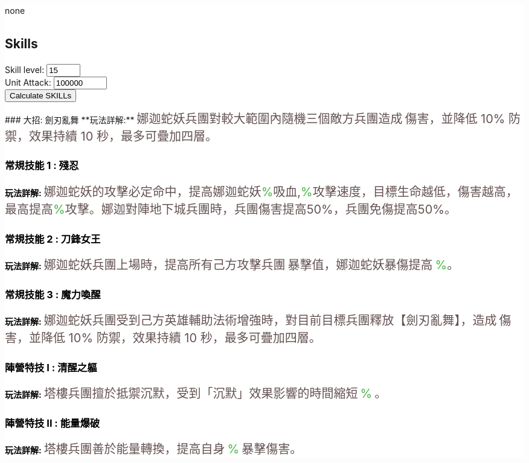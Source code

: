   none

## Skills
 <form id="form">
  <label>Skill level: <input type="number" id="level" name="level" placeholder="Skill level" min="1" max="19" value="15"/><br/></label>
  <label>Unit Attack: <input type="number" id="atk" name="atk" placeholder="Attack" min="1" max="999999" value="100000"/><br/></label>
  <label style="display:none;">Unit level: <input type="number" id="unitlevel" name="unitlevel" placeholder="Unit Level" min="1" max="120" value="100"/><br/></label>
  <button type="submit">Calculate SKILLs</button>
  <p id="log"></p>
  </form>
### 大招: 劍刃亂舞
 **玩法詳解:** <span style="color: #645252;font-size:20px">娜迦蛇妖兵團對較大範圍內隨機三個敵方兵團造成</span><span style="color: black"> <span style="color: #48b946;font-size:20px"><span id="str1"></span></span><span style="color: black"> <span style="color: #645252;font-size:20px">傷害，並降低 10% 防禦，效果持續 10 秒，最多可疊加四層。</span><span style="color: black">

### 常規技能 1 : 殘忍
 **玩法詳解:** <span style="color: #645252;font-size:20px">娜迦蛇妖的攻擊必定命中，提高娜迦蛇妖</span><span style="color: black"><span style="color: #48b946;font-size:20px"><span id="str2"></span>%</span><span style="color: black"><span style="color: #645252;font-size:20px">吸血,</span><span style="color: black"><span style="color: #48b946;font-size:20px"><span id="str3"></span>%</span><span style="color: black"><span style="color: #645252;font-size:20px">攻擊速度，目標生命越低，傷害越高，最高提高</span><span style="color: black"><span style="color: #48b946;font-size:20px"><span id="str4"></span>%</span><span style="color: black"><span style="color: #645252;font-size:20px">攻擊。娜迦對陣地下城兵團時，兵團傷害提高50%，兵團免傷提高50%。</span><span style="color: black">

### 常規技能 2 : 刀鋒女王
 **玩法詳解:** <span style="color: #645252;font-size:20px">娜迦蛇妖兵團上場時，提高所有己方攻擊兵團</span><span style="color: black"> <span style="color: #48b946;font-size:20px"><span id="str5"></span></span><span style="color: black"> <span style="color: #645252;font-size:20px">暴擊值，娜迦蛇妖暴傷提高</span><span style="color: black"> <span style="color: #48b946;font-size:20px"><span id="str6"></span>%</span><span style="color: black"><span style="color: #645252;font-size:20px">。</span><span style="color: black">

### 常規技能 3 : 魔力喚醒
 **玩法詳解:** <span style="color: #645252;font-size:20px">娜迦蛇妖兵團受到己方英雄輔助法術增強時，對目前目標兵團釋放【劍刃亂舞】，造成</span><span style="color: black"> <span style="color: #48b946;font-size:20px"><span id="str7"></span></span><span style="color: black"> <span style="color: #645252;font-size:20px">傷害，並降低 10% 防禦，效果持續 10 秒，最多可疊加四層。</span><span style="color: black">

### 陣營特技 I : 清醒之軀
 **玩法詳解:** <span style="color: #645252;font-size:20px">塔樓兵團擅於抵禦沉默，受到「沉默」效果影響的時間縮短</span><span style="color: black"> <span style="color: #48b946;font-size:20px"><span id="str8"></span>%</span><span style="color: black"> <span style="color: #645252;font-size:20px">。</span><span style="color: black">

### 陣營特技 II : 能量爆破
 **玩法詳解:** <span style="color: #645252;font-size:20px">塔樓兵團善於能量轉換，提高自身</span><span style="color: black"> <span style="color: #48b946;font-size:20px"><span id="str9"></span>%</span><span style="color: black"> <span style="color: #645252;font-size:20px">暴擊傷害。</span><span style="color: black">
